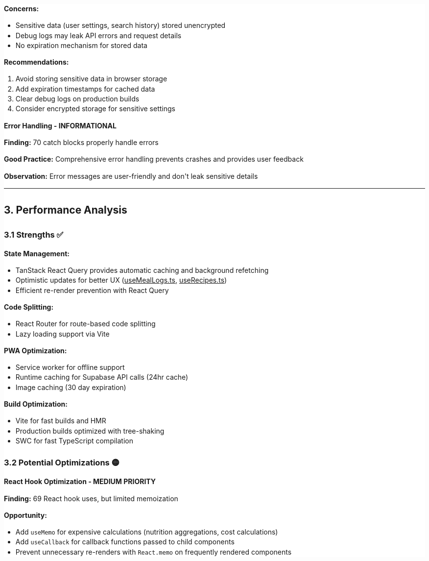 **Concerns:**
- Sensitive data (user settings, search history) stored unencrypted
- Debug logs may leak API errors and request details
- No expiration mechanism for stored data

**Recommendations:**
1. Avoid storing sensitive data in browser storage
2. Add expiration timestamps for cached data
3. Clear debug logs on production builds
4. Consider encrypted storage for sensitive settings

**Error Handling - INFORMATIONAL**

**Finding:** 70 catch blocks properly handle errors

**Good Practice:** Comprehensive error handling prevents crashes and provides user feedback

**Observation:** Error messages are user-friendly and don't leak sensitive details

---

## 3. Performance Analysis

### 3.1 Strengths ✅

**State Management:**
- TanStack React Query provides automatic caching and background refetching
- Optimistic updates for better UX ([useMealLogs.ts](src/hooks/useMealLogs.ts), [useRecipes.ts](src/hooks/useRecipes.ts))
- Efficient re-render prevention with React Query

**Code Splitting:**
- React Router for route-based code splitting
- Lazy loading support via Vite

**PWA Optimization:**
- Service worker for offline support
- Runtime caching for Supabase API calls (24hr cache)
- Image caching (30 day expiration)

**Build Optimization:**
- Vite for fast builds and HMR
- Production builds optimized with tree-shaking
- SWC for fast TypeScript compilation

### 3.2 Potential Optimizations 🟡

**React Hook Optimization - MEDIUM PRIORITY**

**Finding:** 69 React hook uses, but limited memoization

**Opportunity:**
- Add `useMemo` for expensive calculations (nutrition aggregations, cost calculations)
- Add `useCallback` for callback functions passed to child components
- Prevent unnecessary re-renders with `React.memo` on frequently rendered components
